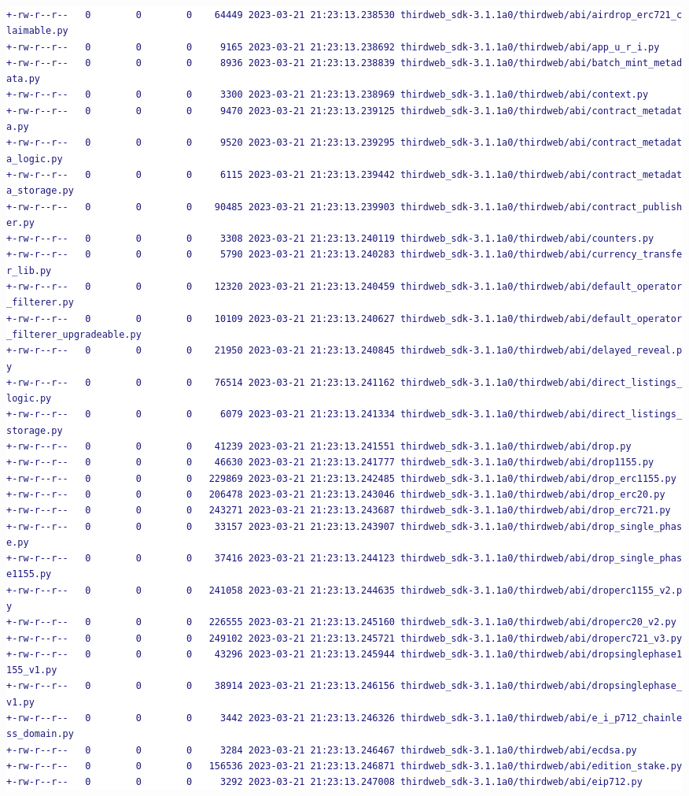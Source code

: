 ```diff
+-rw-r--r--   0        0        0    64449 2023-03-21 21:23:13.238530 thirdweb_sdk-3.1.1a0/thirdweb/abi/airdrop_erc721_claimable.py
+-rw-r--r--   0        0        0     9165 2023-03-21 21:23:13.238692 thirdweb_sdk-3.1.1a0/thirdweb/abi/app_u_r_i.py
+-rw-r--r--   0        0        0     8936 2023-03-21 21:23:13.238839 thirdweb_sdk-3.1.1a0/thirdweb/abi/batch_mint_metadata.py
+-rw-r--r--   0        0        0     3300 2023-03-21 21:23:13.238969 thirdweb_sdk-3.1.1a0/thirdweb/abi/context.py
+-rw-r--r--   0        0        0     9470 2023-03-21 21:23:13.239125 thirdweb_sdk-3.1.1a0/thirdweb/abi/contract_metadata.py
+-rw-r--r--   0        0        0     9520 2023-03-21 21:23:13.239295 thirdweb_sdk-3.1.1a0/thirdweb/abi/contract_metadata_logic.py
+-rw-r--r--   0        0        0     6115 2023-03-21 21:23:13.239442 thirdweb_sdk-3.1.1a0/thirdweb/abi/contract_metadata_storage.py
+-rw-r--r--   0        0        0    90485 2023-03-21 21:23:13.239903 thirdweb_sdk-3.1.1a0/thirdweb/abi/contract_publisher.py
+-rw-r--r--   0        0        0     3308 2023-03-21 21:23:13.240119 thirdweb_sdk-3.1.1a0/thirdweb/abi/counters.py
+-rw-r--r--   0        0        0     5790 2023-03-21 21:23:13.240283 thirdweb_sdk-3.1.1a0/thirdweb/abi/currency_transfer_lib.py
+-rw-r--r--   0        0        0    12320 2023-03-21 21:23:13.240459 thirdweb_sdk-3.1.1a0/thirdweb/abi/default_operator_filterer.py
+-rw-r--r--   0        0        0    10109 2023-03-21 21:23:13.240627 thirdweb_sdk-3.1.1a0/thirdweb/abi/default_operator_filterer_upgradeable.py
+-rw-r--r--   0        0        0    21950 2023-03-21 21:23:13.240845 thirdweb_sdk-3.1.1a0/thirdweb/abi/delayed_reveal.py
+-rw-r--r--   0        0        0    76514 2023-03-21 21:23:13.241162 thirdweb_sdk-3.1.1a0/thirdweb/abi/direct_listings_logic.py
+-rw-r--r--   0        0        0     6079 2023-03-21 21:23:13.241334 thirdweb_sdk-3.1.1a0/thirdweb/abi/direct_listings_storage.py
+-rw-r--r--   0        0        0    41239 2023-03-21 21:23:13.241551 thirdweb_sdk-3.1.1a0/thirdweb/abi/drop.py
+-rw-r--r--   0        0        0    46630 2023-03-21 21:23:13.241777 thirdweb_sdk-3.1.1a0/thirdweb/abi/drop1155.py
+-rw-r--r--   0        0        0   229869 2023-03-21 21:23:13.242485 thirdweb_sdk-3.1.1a0/thirdweb/abi/drop_erc1155.py
+-rw-r--r--   0        0        0   206478 2023-03-21 21:23:13.243046 thirdweb_sdk-3.1.1a0/thirdweb/abi/drop_erc20.py
+-rw-r--r--   0        0        0   243271 2023-03-21 21:23:13.243687 thirdweb_sdk-3.1.1a0/thirdweb/abi/drop_erc721.py
+-rw-r--r--   0        0        0    33157 2023-03-21 21:23:13.243907 thirdweb_sdk-3.1.1a0/thirdweb/abi/drop_single_phase.py
+-rw-r--r--   0        0        0    37416 2023-03-21 21:23:13.244123 thirdweb_sdk-3.1.1a0/thirdweb/abi/drop_single_phase1155.py
+-rw-r--r--   0        0        0   241058 2023-03-21 21:23:13.244635 thirdweb_sdk-3.1.1a0/thirdweb/abi/droperc1155_v2.py
+-rw-r--r--   0        0        0   226555 2023-03-21 21:23:13.245160 thirdweb_sdk-3.1.1a0/thirdweb/abi/droperc20_v2.py
+-rw-r--r--   0        0        0   249102 2023-03-21 21:23:13.245721 thirdweb_sdk-3.1.1a0/thirdweb/abi/droperc721_v3.py
+-rw-r--r--   0        0        0    43296 2023-03-21 21:23:13.245944 thirdweb_sdk-3.1.1a0/thirdweb/abi/dropsinglephase1155_v1.py
+-rw-r--r--   0        0        0    38914 2023-03-21 21:23:13.246156 thirdweb_sdk-3.1.1a0/thirdweb/abi/dropsinglephase_v1.py
+-rw-r--r--   0        0        0     3442 2023-03-21 21:23:13.246326 thirdweb_sdk-3.1.1a0/thirdweb/abi/e_i_p712_chainless_domain.py
+-rw-r--r--   0        0        0     3284 2023-03-21 21:23:13.246467 thirdweb_sdk-3.1.1a0/thirdweb/abi/ecdsa.py
+-rw-r--r--   0        0        0   156536 2023-03-21 21:23:13.246871 thirdweb_sdk-3.1.1a0/thirdweb/abi/edition_stake.py
+-rw-r--r--   0        0        0     3292 2023-03-21 21:23:13.247008 thirdweb_sdk-3.1.1a0/thirdweb/abi/eip712.py
```